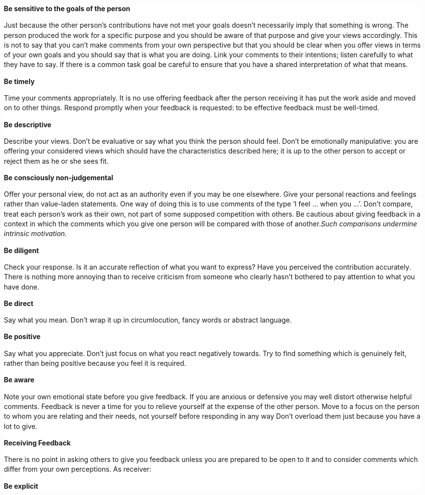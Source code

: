 **Be sensitive to the goals of the person**

Just because the other person’s contributions have not met your goals doesn’t necessarily imply that something is wrong. The person produced the work for a specific purpose and you should be aware of that purpose and give your views accordingly. This is not to say that you can’t make comments from your own perspective but that you should be clear when you offer views in terms of your own goals and you should say that is what you are doing. Link your comments to their intentions; listen carefully to what they have to say. If there is a common task goal be careful to ensure that you have a shared interpretation of what that means.

**Be timely**

Time your comments appropriately. It is no use offering feedback after the person receiving it has put the work aside and moved on to other things. Respond promptly when your feedback is requested: to be effective feedback must be well-timed.

**Be descriptive**

Describe your views. Don’t be evaluative or say what you think the person should feel. Don’t be emotionally manipulative: you are offering your considered views which should have the characteristics described here; it is up to the other person to accept or reject them as he or she sees fit.

**Be consciously non-judgemental**

Offer your personal view, do not act as an authority even if you may be one elsewhere. Give your personal reactions and feelings rather than value-laden statements. One way of doing this is to use comments of the type ‘I feel … when you …’. Don’t compare, treat each person’s work as their own, not part of some supposed competition with others. Be cautious about giving feedback in a context in which the comments which you give one person will be compared with those of another._Such comparisons undermine intrinsic motivation._

**Be diligent**

Check your response. Is it an accurate reflection of what you want to express? Have you perceived the contribution accurately. There is nothing more annoying than to receive criticism from someone who clearly hasn’t bothered to pay attention to what you have done.

**Be direct**

Say what you mean. Don’t wrap it up in circumlocution, fancy words or abstract language.

**Be positive**

Say what you appreciate. Don’t just focus on what you react negatively towards. Try to find something which is genuinely felt, rather than being positive because you feel it is required.

**Be aware**

Note your own emotional state before you give feedback. If you are anxious or defensive you may well distort otherwise helpful comments. Feedback is never a time for you to relieve yourself at the expense of the other person. Move to a focus on the person to whom you are relating and their needs, not yourself before responding in any way Don’t overload them just because you have a lot to give.

**Receiving Feedback**

There is no point in asking others to give you feedback unless you are prepared to be open to it and to consider comments which differ from your own perceptions. As receiver:

**Be explicit**
